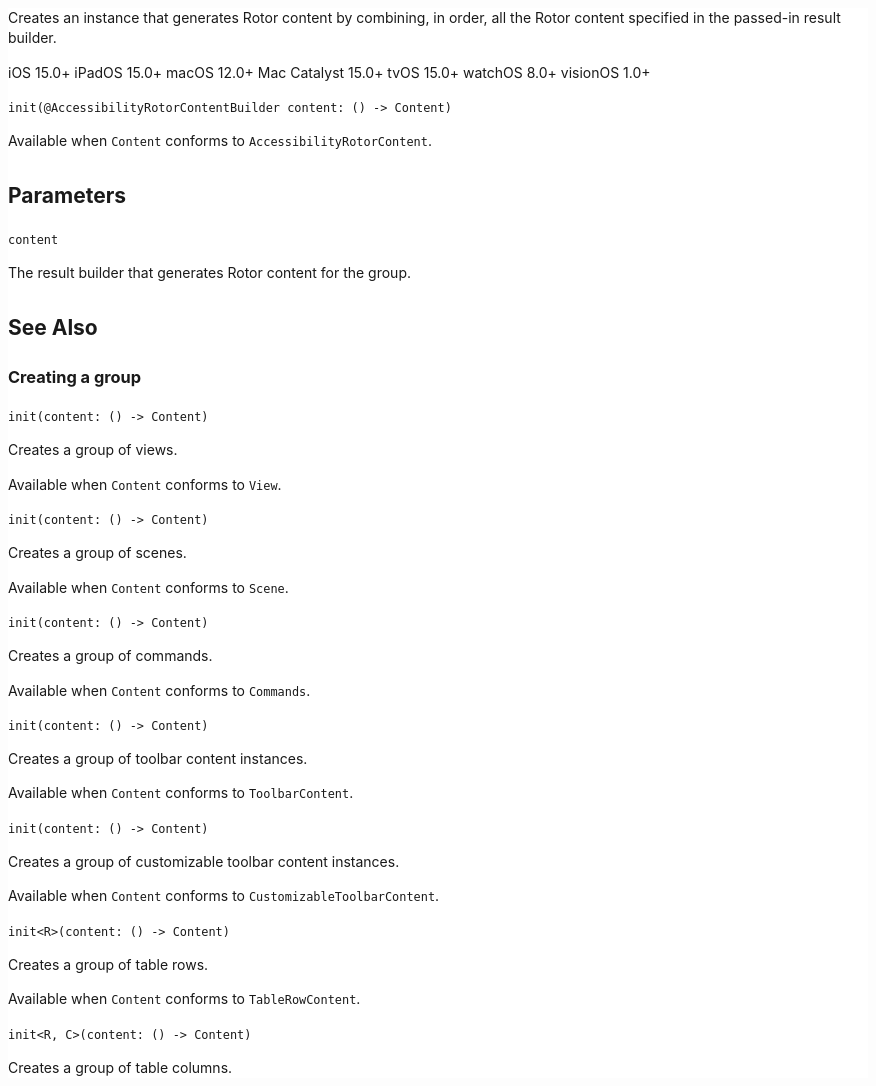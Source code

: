 Creates an instance that generates Rotor content by combining, in order, all
the Rotor content specified in the passed-in result builder.

iOS 15.0+  iPadOS 15.0+  macOS 12.0+  Mac Catalyst 15.0+  tvOS 15.0+  watchOS
8.0+  visionOS 1.0+

    
    
    init(@AccessibilityRotorContentBuilder content: () -> Content)

Available when `Content` conforms to `AccessibilityRotorContent`.

##  Parameters

`content`

    

The result builder that generates Rotor content for the group.

## See Also

### Creating a group

`init(content: () -> Content)`

Creates a group of views.

Available when `Content` conforms to `View`.

`init(content: () -> Content)`

Creates a group of scenes.

Available when `Content` conforms to `Scene`.

`init(content: () -> Content)`

Creates a group of commands.

Available when `Content` conforms to `Commands`.

`init(content: () -> Content)`

Creates a group of toolbar content instances.

Available when `Content` conforms to `ToolbarContent`.

`init(content: () -> Content)`

Creates a group of customizable toolbar content instances.

Available when `Content` conforms to `CustomizableToolbarContent`.

`init<R>(content: () -> Content)`

Creates a group of table rows.

Available when `Content` conforms to `TableRowContent`.

`init<R, C>(content: () -> Content)`

Creates a group of table columns.

